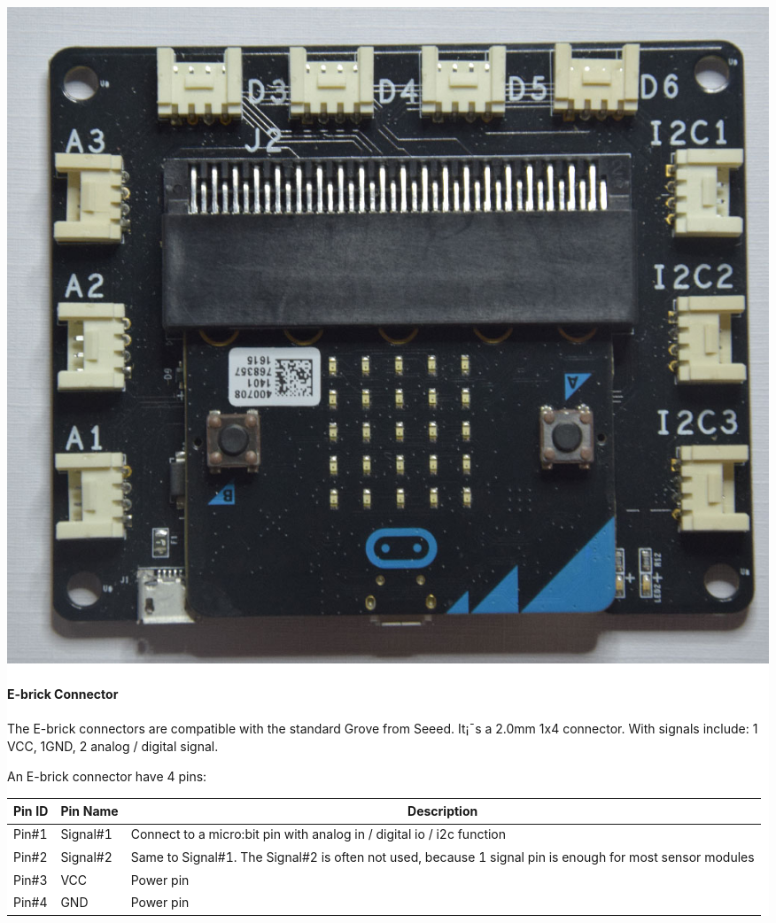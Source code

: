 ![Connect Board](./_image/connect_board/connect_module.jpg)

#### E-brick Connector

The E-brick connectors are compatible with the standard Grove from Seeed. It¡¯s a 2.0mm 1x4 connector. With signals include: 1 VCC, 1GND, 2 analog / digital signal.

An E-brick connector have 4 pins:

| Pin ID | Pin  Name | Description                              |
| ------ | --------- | ---------------------------------------- |
| Pin#1  | Signal#1  | Connect to a micro:bit pin with analog in / digital io / i2c function |
| Pin#2  | Signal#2  | Same to Signal#1. The Signal#2 is often not used, because 1 signal pin is enough for most sensor modules |
| Pin#3  | VCC       | Power pin                                |
| Pin#4  | GND       | Power pin                                |
